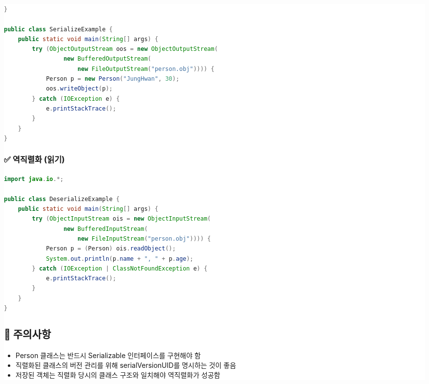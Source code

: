 ```java
}

public class SerializeExample {
    public static void main(String[] args) {
        try (ObjectOutputStream oos = new ObjectOutputStream(
                 new BufferedOutputStream(
                     new FileOutputStream("person.obj")))) {
            Person p = new Person("JungHwan", 30);
            oos.writeObject(p);
        } catch (IOException e) {
            e.printStackTrace();
        }
    }
}
```


### ✅ 역직렬화 (읽기)
```java
import java.io.*;

public class DeserializeExample {
    public static void main(String[] args) {
        try (ObjectInputStream ois = new ObjectInputStream(
                 new BufferedInputStream(
                     new FileInputStream("person.obj")))) {
            Person p = (Person) ois.readObject();
            System.out.println(p.name + ", " + p.age);
        } catch (IOException | ClassNotFoundException e) {
            e.printStackTrace();
        }
    }
}
```

## 📌 주의사항
- Person 클래스는 반드시 Serializable 인터페이스를 구현해야 함
- 직렬화된 클래스의 버전 관리를 위해 serialVersionUID를 명시하는 것이 좋음
- 저장된 객체는 직렬화 당시의 클래스 구조와 일치해야 역직렬화가 성공함
